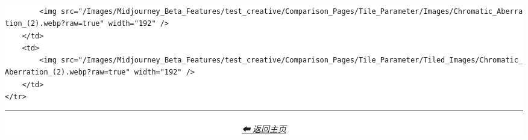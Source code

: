             <img src="/Images/Midjourney_Beta_Features/test_creative/Comparison_Pages/Tile_Parameter/Images/Chromatic_Aberration_(2).webp?raw=true" width="192" />
        </td>
        <td>
            <img src="/Images/Midjourney_Beta_Features/test_creative/Comparison_Pages/Tile_Parameter/Tiled_Images/Chromatic_Aberration_(2).webp?raw=true" width="192" />
        </td>
    </tr>
</table>

</div>

<hr>
<div align="center">
    <h6><a href="/README.md">⬅ 返回主页</a></h6>
</div>